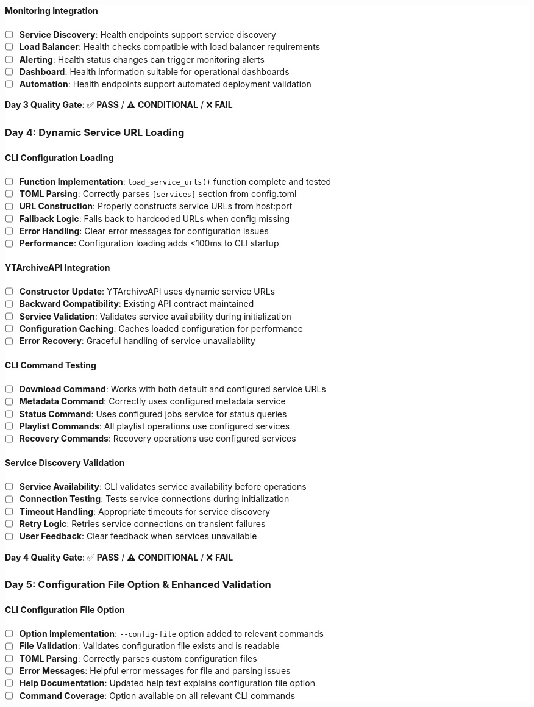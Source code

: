 #### **Monitoring Integration**
- [ ] **Service Discovery**: Health endpoints support service discovery
- [ ] **Load Balancer**: Health checks compatible with load balancer requirements
- [ ] **Alerting**: Health status changes can trigger monitoring alerts
- [ ] **Dashboard**: Health information suitable for operational dashboards
- [ ] **Automation**: Health endpoints support automated deployment validation

**Day 3 Quality Gate**: ✅ **PASS** / ⚠️ **CONDITIONAL** / ❌ **FAIL**

### **Day 4: Dynamic Service URL Loading**

#### **CLI Configuration Loading**
- [ ] **Function Implementation**: `load_service_urls()` function complete and tested
- [ ] **TOML Parsing**: Correctly parses `[services]` section from config.toml
- [ ] **URL Construction**: Properly constructs service URLs from host:port
- [ ] **Fallback Logic**: Falls back to hardcoded URLs when config missing
- [ ] **Error Handling**: Clear error messages for configuration issues
- [ ] **Performance**: Configuration loading adds <100ms to CLI startup

#### **YTArchiveAPI Integration**
- [ ] **Constructor Update**: YTArchiveAPI uses dynamic service URLs
- [ ] **Backward Compatibility**: Existing API contract maintained
- [ ] **Service Validation**: Validates service availability during initialization
- [ ] **Configuration Caching**: Caches loaded configuration for performance
- [ ] **Error Recovery**: Graceful handling of service unavailability

#### **CLI Command Testing**
- [ ] **Download Command**: Works with both default and configured service URLs
- [ ] **Metadata Command**: Correctly uses configured metadata service
- [ ] **Status Command**: Uses configured jobs service for status queries
- [ ] **Playlist Commands**: All playlist operations use configured services
- [ ] **Recovery Commands**: Recovery operations use configured services

#### **Service Discovery Validation**
- [ ] **Service Availability**: CLI validates service availability before operations
- [ ] **Connection Testing**: Tests service connections during initialization
- [ ] **Timeout Handling**: Appropriate timeouts for service discovery
- [ ] **Retry Logic**: Retries service connections on transient failures
- [ ] **User Feedback**: Clear feedback when services unavailable

**Day 4 Quality Gate**: ✅ **PASS** / ⚠️ **CONDITIONAL** / ❌ **FAIL**

### **Day 5: Configuration File Option & Enhanced Validation**

#### **CLI Configuration File Option**
- [ ] **Option Implementation**: `--config-file` option added to relevant commands
- [ ] **File Validation**: Validates configuration file exists and is readable
- [ ] **TOML Parsing**: Correctly parses custom configuration files
- [ ] **Error Messages**: Helpful error messages for file and parsing issues
- [ ] **Help Documentation**: Updated help text explains configuration file option
- [ ] **Command Coverage**: Option available on all relevant CLI commands
